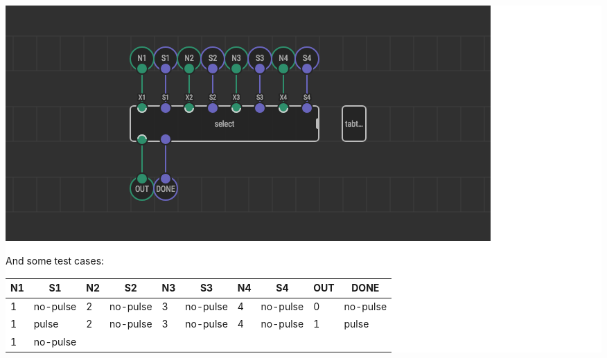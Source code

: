 ![Example of testing generic variadic node](./test-select-4-numbers.patch.png)

And some test cases:

<table class="ui table compact">
  <thead>
    <tr>
      <th>N1</th>
      <th>S1</th>
      <th>N2</th>
      <th>S2</th>
      <th>N3</th>
      <th>S3</th>
      <th>N4</th>
      <th>S4</th>
      <th>OUT</th>
      <th>DONE</th>
    </tr>
  </thead>
  <tbody>
    <tr>
      <td>1</td>
      <td>no-pulse</td>
      <td>2</td>
      <td>no-pulse</td>
      <td>3</td>
      <td>no-pulse</td>
      <td>4</td>
      <td>no-pulse</td>
      <td>0</td>
      <td>no-pulse</td>
    </tr>
    <tr>
      <td>1</td>
      <td>pulse</td>
      <td>2</td>
      <td>no-pulse</td>
      <td>3</td>
      <td>no-pulse</td>
      <td>4</td>
      <td>no-pulse</td>
      <td>1</td>
      <td>pulse</td>
    </tr>
    <tr>
      <td>1</td>
      <td>no-pulse</td>